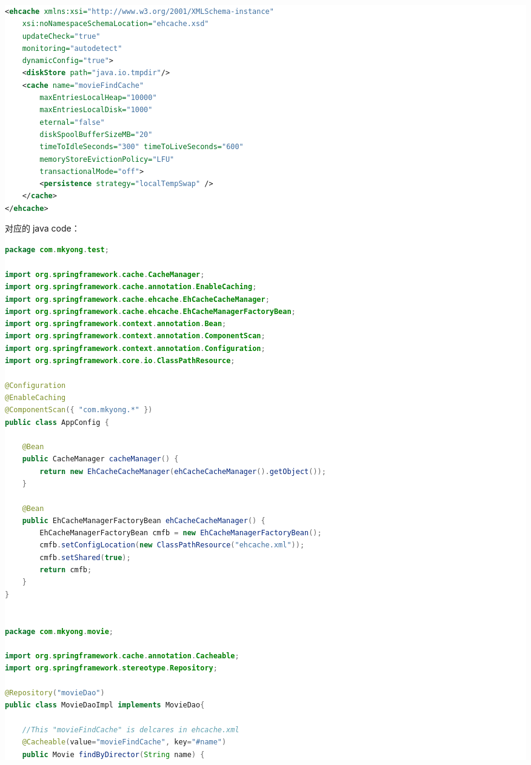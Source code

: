 ```xml
<ehcache xmlns:xsi="http://www.w3.org/2001/XMLSchema-instance"
    xsi:noNamespaceSchemaLocation="ehcache.xsd" 
    updateCheck="true"
    monitoring="autodetect" 
    dynamicConfig="true">
    <diskStore path="java.io.tmpdir"/>
    <cache name="movieFindCache" 
        maxEntriesLocalHeap="10000"
        maxEntriesLocalDisk="1000" 
        eternal="false" 
        diskSpoolBufferSizeMB="20"
        timeToIdleSeconds="300" timeToLiveSeconds="600"
        memoryStoreEvictionPolicy="LFU" 
        transactionalMode="off">
        <persistence strategy="localTempSwap" />
    </cache>
</ehcache>
```

对应的 java code：

```java
package com.mkyong.test;

import org.springframework.cache.CacheManager;
import org.springframework.cache.annotation.EnableCaching;
import org.springframework.cache.ehcache.EhCacheCacheManager;
import org.springframework.cache.ehcache.EhCacheManagerFactoryBean;
import org.springframework.context.annotation.Bean;
import org.springframework.context.annotation.ComponentScan;
import org.springframework.context.annotation.Configuration;
import org.springframework.core.io.ClassPathResource;

@Configuration
@EnableCaching
@ComponentScan({ "com.mkyong.*" })
public class AppConfig {

    @Bean
    public CacheManager cacheManager() {
        return new EhCacheCacheManager(ehCacheCacheManager().getObject());
    }

    @Bean
    public EhCacheManagerFactoryBean ehCacheCacheManager() {
        EhCacheManagerFactoryBean cmfb = new EhCacheManagerFactoryBean();
        cmfb.setConfigLocation(new ClassPathResource("ehcache.xml"));
        cmfb.setShared(true);
        return cmfb;
    }
}


package com.mkyong.movie;

import org.springframework.cache.annotation.Cacheable;
import org.springframework.stereotype.Repository;

@Repository("movieDao")
public class MovieDaoImpl implements MovieDao{

    //This "movieFindCache" is delcares in ehcache.xml
    @Cacheable(value="movieFindCache", key="#name")
    public Movie findByDirector(String name) {
```